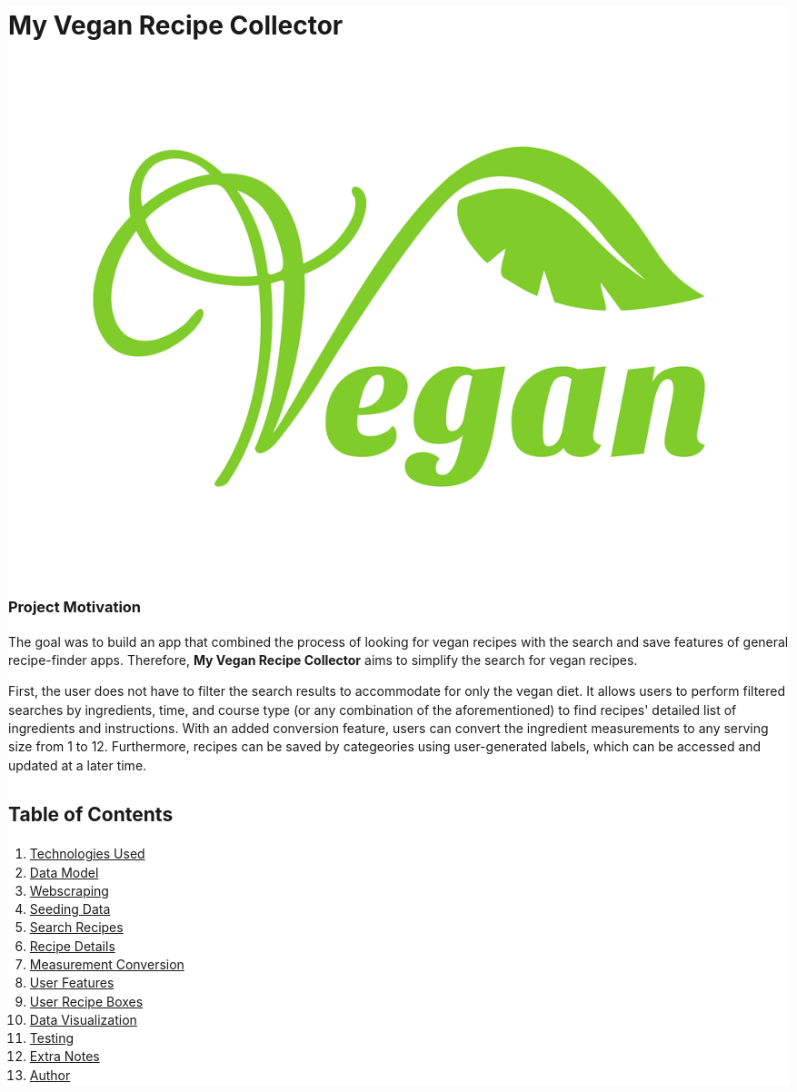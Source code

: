 
# My Vegan Recipe Collector
![My Vegan Recipe Collector](/static/img/Vegan_clipart.png)

### Project Motivation
The goal was to build an app that combined the process of looking for vegan recipes with the search and save features of general recipe-finder apps. Therefore, **My Vegan Recipe Collector** aims to simplify the search for vegan recipes.

First, the user does not have to filter the search results to accommodate for only the vegan diet. It allows users to perform filtered searches by ingredients, time, and course type (or any combination of the aforementioned) to find recipes' detailed list of ingredients and instructions. With an added conversion feature, users can convert the ingredient measurements to any serving size from 1 to 12. Furthermore, recipes can be saved by categeories using user-generated labels, which can be accessed and updated at a later time.

## Table of Contents
1. [Technologies Used](#technologies)
2. [Data Model](#model)
3. [Webscraping](#webscraping)
4. [Seeding Data](#seeding)
5. [Search Recipes](#search)
6. [Recipe Details](#recipe)
7. [Measurement Conversion](#conversion)
8. [User Features](#user)
9. [User Recipe Boxes](#boxes)
10. [Data Visualization](#d3)
11. [Testing](#testing)
12. [Extra Notes](#notes)
13. [Author](#author)

